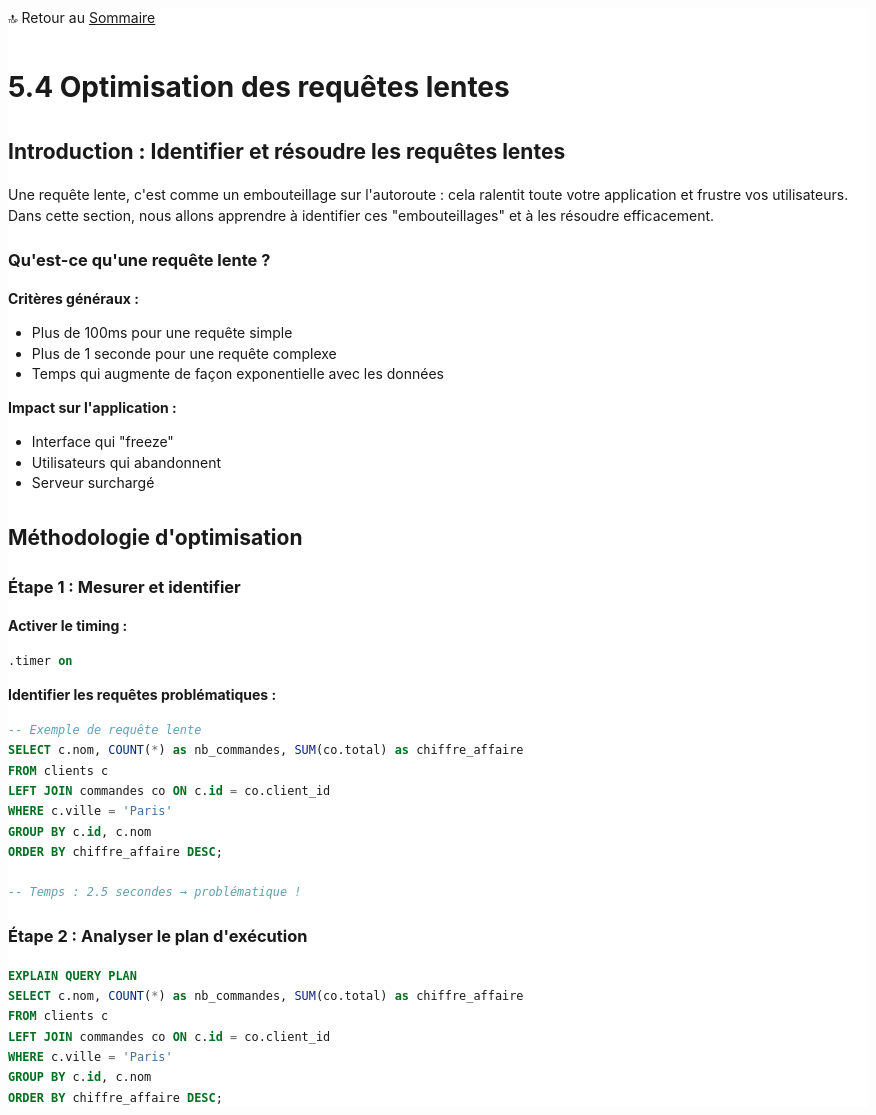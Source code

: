 🔝 Retour au [Sommaire](/SOMMAIRE.md)

# 5.4 Optimisation des requêtes lentes

## Introduction : Identifier et résoudre les requêtes lentes

Une requête lente, c'est comme un embouteillage sur l'autoroute : cela ralentit toute votre application et frustre vos utilisateurs. Dans cette section, nous allons apprendre à identifier ces "embouteillages" et à les résoudre efficacement.

### Qu'est-ce qu'une requête lente ?

**Critères généraux :**
- Plus de 100ms pour une requête simple
- Plus de 1 seconde pour une requête complexe
- Temps qui augmente de façon exponentielle avec les données

**Impact sur l'application :**
- Interface qui "freeze"
- Utilisateurs qui abandonnent
- Serveur surchargé

## Méthodologie d'optimisation

### Étape 1 : Mesurer et identifier

**Activer le timing :**
```sql
.timer on
```

**Identifier les requêtes problématiques :**
```sql
-- Exemple de requête lente
SELECT c.nom, COUNT(*) as nb_commandes, SUM(co.total) as chiffre_affaire
FROM clients c
LEFT JOIN commandes co ON c.id = co.client_id
WHERE c.ville = 'Paris'
GROUP BY c.id, c.nom
ORDER BY chiffre_affaire DESC;

-- Temps : 2.5 secondes → problématique !
```

### Étape 2 : Analyser le plan d'exécution

```sql
EXPLAIN QUERY PLAN
SELECT c.nom, COUNT(*) as nb_commandes, SUM(co.total) as chiffre_affaire
FROM clients c
LEFT JOIN commandes co ON c.id = co.client_id
WHERE c.ville = 'Paris'
GROUP BY c.id, c.nom
ORDER BY chiffre_affaire DESC;
```
